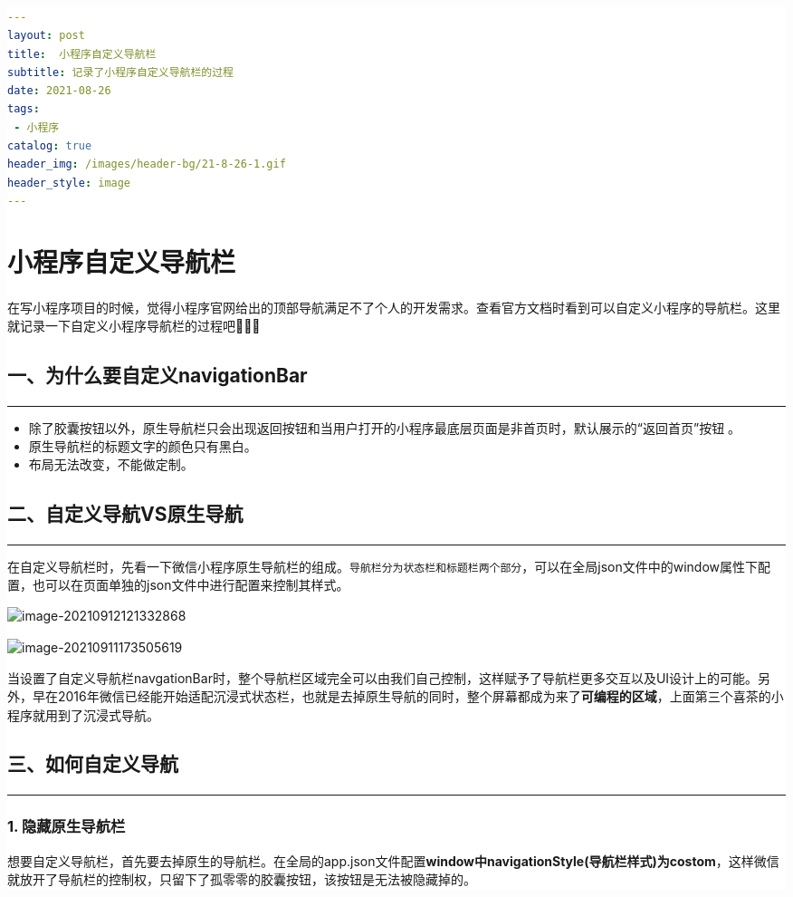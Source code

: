 ```yaml
---
layout: post
title:  小程序自定义导航栏
subtitle: 记录了小程序自定义导航栏的过程
date: 2021-08-26
tags:
 - 小程序
catalog: true
header_img: /images/header-bg/21-8-26-1.gif
header_style: image
---
```


# 小程序自定义导航栏

在写小程序项目的时候，觉得小程序官网给出的顶部导航满足不了个人的开发需求。查看官方文档时看到可以自定义小程序的导航栏。这里就记录一下自定义小程序导航栏的过程吧👏👏👏



## 一、为什么要自定义navigationBar

---

- 除了胶囊按钮以外，原生导航栏只会出现返回按钮和当用户打开的小程序最底层页面是非首页时，默认展示的“返回首页”按钮 。
- 原生导航栏的标题文字的颜色只有黑白。
- 布局无法改变，不能做定制。



## 二、自定义导航VS原生导航

---

在自定义导航栏时，先看一下微信小程序原生导航栏的组成。`导航栏分为状态栏和标题栏两个部分`，可以在全局json文件中的window属性下配置，也可以在页面单独的json文件中进行配置来控制其样式。

![image-20210912121332868](https://i.loli.net/2021/09/12/RS9BlDvFhiK3J5b.png)

![image-20210911173505619](https://i.loli.net/2021/09/11/RGadTZkXtN2gwMJ.png)

当设置了自定义导航栏navgationBar时，整个导航栏区域完全可以由我们自己控制，这样赋予了导航栏更多交互以及UI设计上的可能。另外，早在2016年微信已经能开始适配沉浸式状态栏，也就是去掉原生导航的同时，整个屏幕都成为来了**可编程的区域**，上面第三个喜茶的小程序就用到了沉浸式导航。



## 三、如何自定义导航

---

### 1. 隐藏原生导航栏

想要自定义导航栏，首先要去掉原生的导航栏。在全局的app.json文件配置**window中navigationStyle(导航栏样式)为costom**，这样微信就放开了导航栏的控制权，只留下了孤零零的胶囊按钮，该按钮是无法被隐藏掉的。

